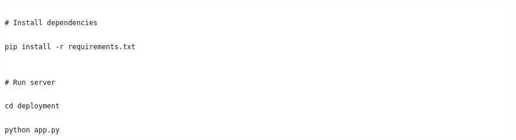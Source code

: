 ```
                                                                                                                                                                                                                                                                                                                                                                                                                                                                                                                                                                                                                                                                                                                                                                                                                                                                                                                                                                                  # Install dependencies
                                                                                                                                                                                                                                                                                                                                                                                                                                                                                                                                                                                                                                                                                                                                                                                                                                                                                                                                                                                  pip install -r requirements.txt
                                                                                                                                                                                                                                                                                                                                                                                                                                                                                                                                                                                                                                                                                                                                                                                                                                                                                                                                                                                  
                                                                                                                                                                                                                                                                                                                                                                                                                                                                                                                                                                                                                                                                                                                                                                                                                                                                                                                                                                                  # Run server
                                                                                                                                                                                                                                                                                                                                                                                                                                                                                                                                                                                                                                                                                                                                                                                                                                                                                                                                                                                  cd deployment
                                                                                                                                                                                                                                                                                                                                                                                                                                                                                                                                                                                                                                                                                                                                                                                                                                                                                                                                                                                  python app.py
```